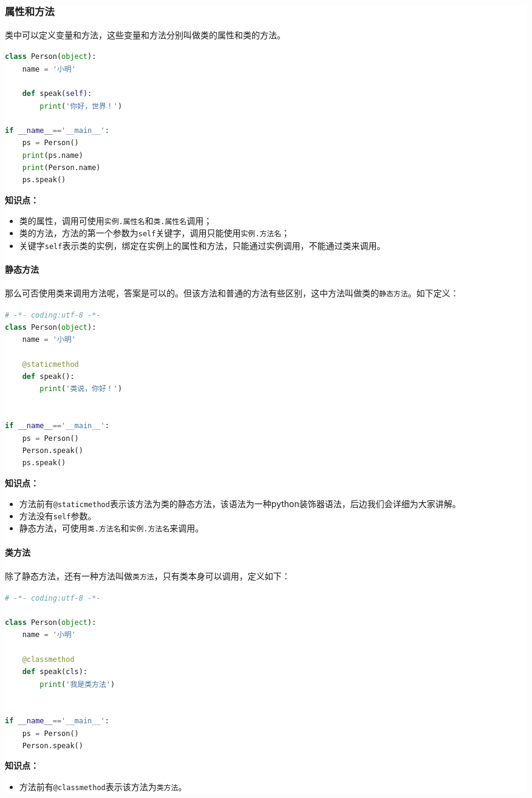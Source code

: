 ### 属性和方法

类中可以定义变量和方法，这些变量和方法分别叫做类的属性和类的方法。

```python
class Person(object):
    name = '小明'

    def speak(self):
        print('你好，世界！')

if __name__=='__main__':
    ps = Person()
    print(ps.name)
    print(Person.name)
    ps.speak()
```
**知识点：**
- 类的属性，调用可使用`实例.属性名`和`类.属性名`调用；
- 类的方法，方法的第一个参数为`self`关键字，调用只能使用`实例.方法名`；
- 关键字`self`表示类的实例，绑定在实例上的属性和方法，只能通过实例调用，不能通过类来调用。

#### 静态方法

那么可否使用类来调用方法呢，答案是可以的。但该方法和普通的方法有些区别，这中方法叫做类的`静态方法`。如下定义：

```python
# -*- coding:utf-8 -*-
class Person(object):
    name = '小明'

    @staticmethod
    def speak():
        print('类说，你好！')


if __name__=='__main__':
    ps = Person()
    Person.speak()
    ps.speak()
```
**知识点：**
- 方法前有`@staticmethod`表示该方法为类的静态方法，该语法为一种python装饰器语法，后边我们会详细为大家讲解。
- 方法没有`self`参数。
- 静态方法，可使用`类.方法名`和`实例.方法名`来调用。

#### 类方法

除了静态方法，还有一种方法叫做`类方法`，只有类本身可以调用，定义如下：

```python
# -*- coding:utf-8 -*-

class Person(object):
    name = '小明'
    
    @classmethod
    def speak(cls):
        print('我是类方法')


if __name__=='__main__':
    ps = Person()
    Person.speak()
```
**知识点：**
- 方法前有`@classmethod`表示该方法为`类方法`。